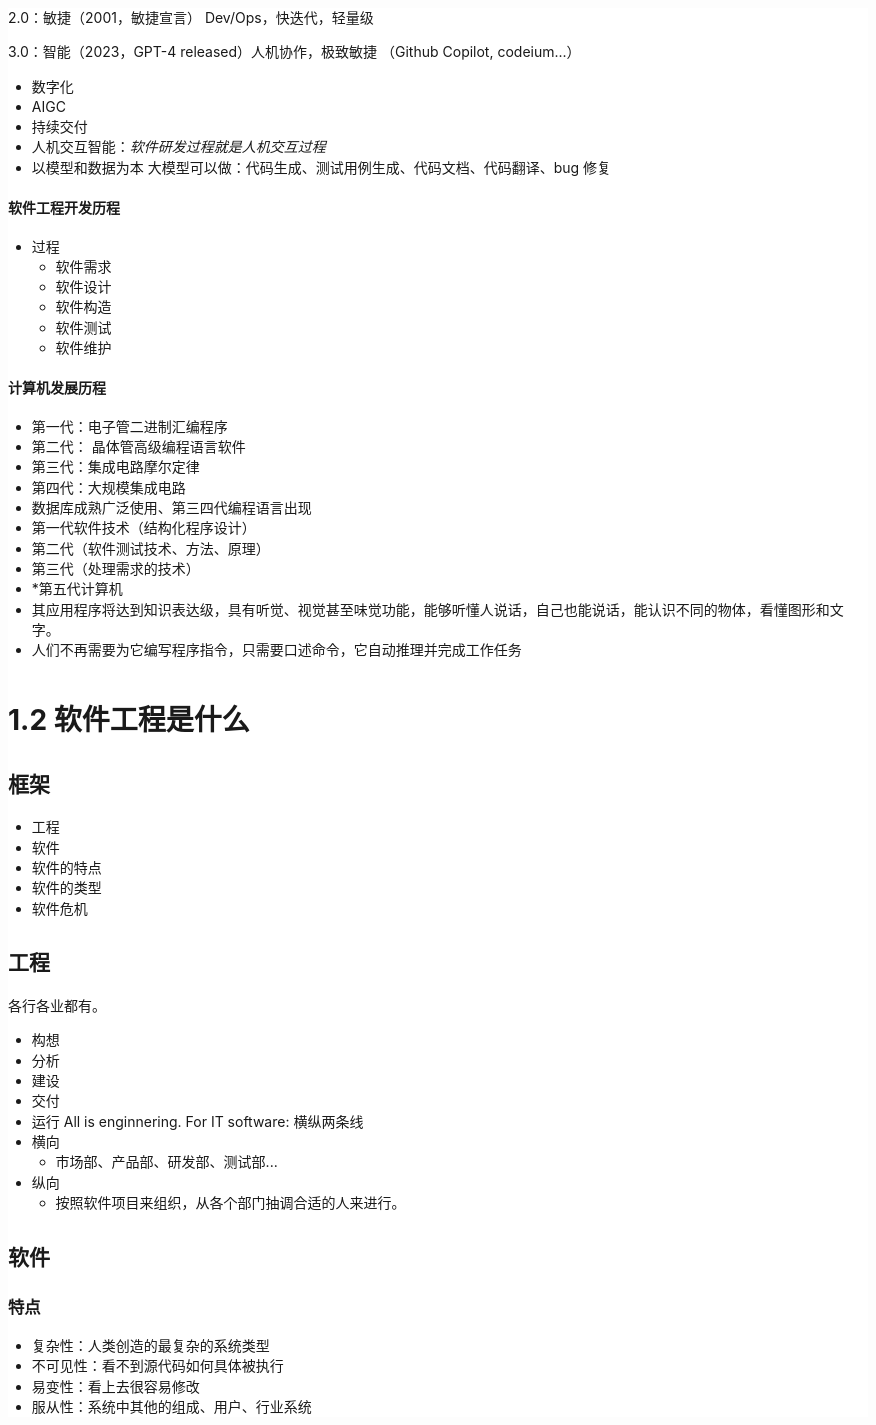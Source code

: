 2.0：敏捷（2001，敏捷宣言） Dev/Ops，快迭代，轻量级

3.0：智能（2023，GPT-4 released）人机协作，极致敏捷
（Github Copilot, codeium...）
- 数字化
- AIGC
- 持续交付
- 人机交互智能：*软件研发过程就是人机交互过程*
- 以模型和数据为本 
大模型可以做：代码生成、测试用例生成、代码文档、代码翻译、bug 修复
#### 软件工程开发历程
- 过程
	- 软件需求
    - 软件设计
    - 软件构造
    - 软件测试
    - 软件维护


#### 计算机发展历程

- 第一代：电子管二进制汇编程序
- 第二代： 晶体管高级编程语言软件
- 第三代：集成电路摩尔定律
- 第四代：大规模集成电路
- 数据库成熟广泛使用、第三四代编程语言出现
- 第一代软件技术（结构化程序设计）
- 第二代（软件测试技术、方法、原理）
- 第三代（处理需求的技术）
- *第五代计算机
- 其应用程序将达到知识表达级，具有听觉、视觉甚至味觉功能，能够听懂人说话，自己也能说话，能认识不同的物体，看懂图形和文字。
- 人们不再需要为它编写程序指令，只需要口述命令，它自动推理并完成工作任务

# 1.2 软件工程是什么
## 框架
- 工程
- 软件
- 软件的特点
- 软件的类型
- 软件危机

## 工程
各行各业都有。
- 构想
- 分析
- 建设
- 交付
- 运行
All is enginnering.
For IT software: 横纵两条线
- 横向
	- 市场部、产品部、研发部、测试部...
- 纵向
	- 按照软件项目来组织，从各个部门抽调合适的人来进行。
## 软件
### 特点
- 复杂性：人类创造的最复杂的系统类型
- 不可见性：看不到源代码如何具体被执行
- 易变性：看上去很容易修改
- 服从性：系统中其他的组成、用户、行业系统